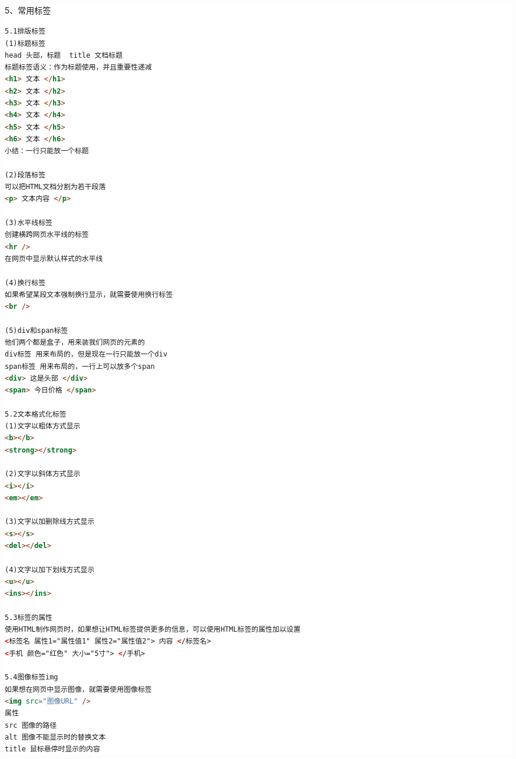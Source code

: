 5、常用标签

```` html
5.1排版标签
(1)标题标签
head 头部，标题  title 文档标题
标题标签语义：作为标题使用，并且重要性递减
<h1> 文本 </h1>
<h2> 文本 </h2>
<h3> 文本 </h3>
<h4> 文本 </h4>
<h5> 文本 </h5>
<h6> 文本 </h6>
小结：一行只能放一个标题

(2)段落标签
可以把HTML文档分割为若干段落
<p> 文本内容 </p>

(3)水平线标签
创建横跨网页水平线的标签
<hr />
在网页中显示默认样式的水平线

(4)换行标签
如果希望某段文本强制换行显示，就需要使用换行标签
<br />

(5)div和span标签
他们两个都是盒子，用来装我们网页的元素的
div标签 用来布局的，但是现在一行只能放一个div
span标签 用来布局的，一行上可以放多个span
<div> 这是头部 </div>
<span> 今日价格 </span>

5.2文本格式化标签
(1)文字以粗体方式显示
<b></b>
<strong></strong>

(2)文字以斜体方式显示
<i></i>
<em></em>

(3)文字以加删除线方式显示
<s></s>
<del></del>

(4)文字以加下划线方式显示
<u></u>
<ins></ins>

5.3标签的属性
使用HTML制作网页时，如果想让HTML标签提供更多的信息，可以使用HTML标签的属性加以设置
<标签名 属性1="属性值1" 属性2="属性值2"> 内容 </标签名>
<手机 颜色="红色" 大小="5寸"> </手机>

5.4图像标签img
如果想在网页中显示图像，就需要使用图像标签
<img src="图像URL" />
属性
src 图像的路径
alt 图像不能显示时的替换文本
title 鼠标悬停时显示的内容
````